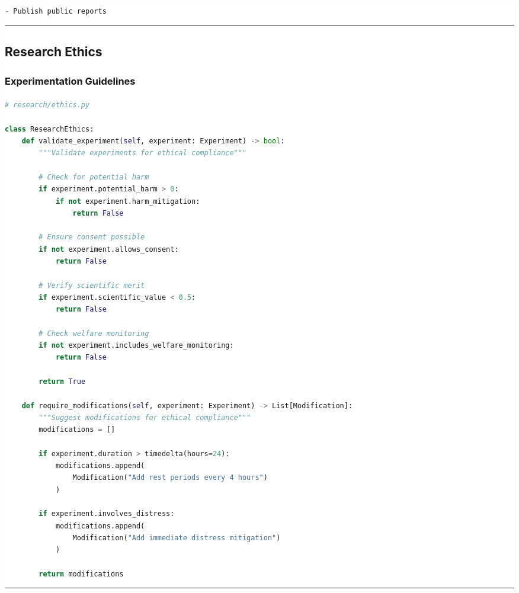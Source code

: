 ```markdown
- Publish public reports
```

---

## Research Ethics

### Experimentation Guidelines

```python
# research/ethics.py

class ResearchEthics:
    def validate_experiment(self, experiment: Experiment) -> bool:
        """Validate experiments for ethical compliance"""
        
        # Check for potential harm
        if experiment.potential_harm > 0:
            if not experiment.harm_mitigation:
                return False
                
        # Ensure consent possible
        if not experiment.allows_consent:
            return False
            
        # Verify scientific merit
        if experiment.scientific_value < 0.5:
            return False
            
        # Check welfare monitoring
        if not experiment.includes_welfare_monitoring:
            return False
            
        return True
        
    def require_modifications(self, experiment: Experiment) -> List[Modification]:
        """Suggest modifications for ethical compliance"""
        modifications = []
        
        if experiment.duration > timedelta(hours=24):
            modifications.append(
                Modification("Add rest periods every 4 hours")
            )
            
        if experiment.involves_distress:
            modifications.append(
                Modification("Add immediate distress mitigation")
            )
            
        return modifications
```

---